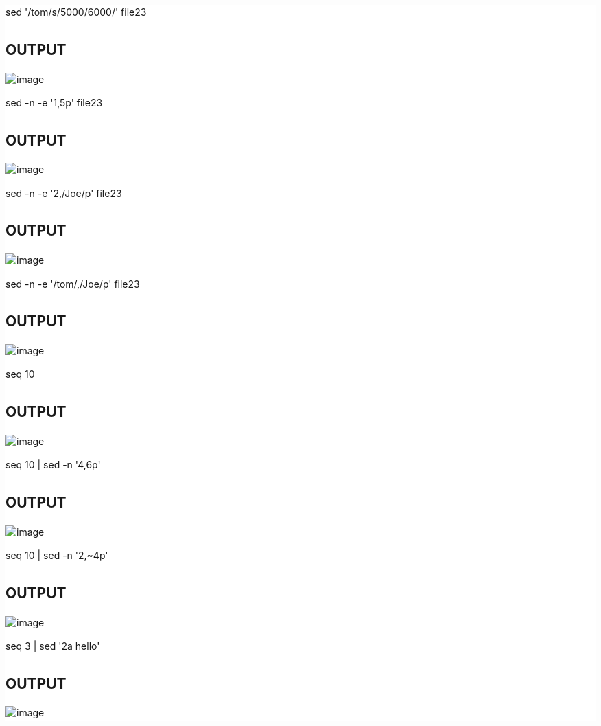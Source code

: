 sed  '/tom/s/5000/6000/' file23
## OUTPUT

<img width="596" height="220" alt="image" src="https://github.com/user-attachments/assets/9ff6251e-452e-4926-b447-c4fc0907d4e0" />


sed -n -e '1,5p' file23
## OUTPUT

<img width="571" height="134" alt="image" src="https://github.com/user-attachments/assets/bd5e0020-3ba1-4efe-a1fb-5862478df393" />


sed -n -e '2,/Joe/p' file23
## OUTPUT

<img width="594" height="110" alt="image" src="https://github.com/user-attachments/assets/43d0f97b-3c5a-4603-871b-daab4f85d796" />



sed -n -e '/tom/,/Joe/p' file23
## OUTPUT

<img width="596" height="93" alt="image" src="https://github.com/user-attachments/assets/247589a2-9829-48f9-b9f4-d2b29c899042" />


seq 10 
## OUTPUT

<img width="407" height="245" alt="image" src="https://github.com/user-attachments/assets/833387b0-22a3-47da-91c2-e75e158901b3" />



seq 10 | sed -n '4,6p'
## OUTPUT

<img width="559" height="90" alt="image" src="https://github.com/user-attachments/assets/d0a9264d-ce67-4929-b2a1-6f70bb7f5e4d" />


seq 10 | sed -n '2,~4p'
## OUTPUT

<img width="575" height="91" alt="image" src="https://github.com/user-attachments/assets/db52da12-0aae-4cac-b6f1-b8207c476337" />


seq 3 | sed '2a hello'
## OUTPUT

<img width="568" height="117" alt="image" src="https://github.com/user-attachments/assets/9d59d0db-937f-43c0-b77c-95c5b5ac4e85" />
